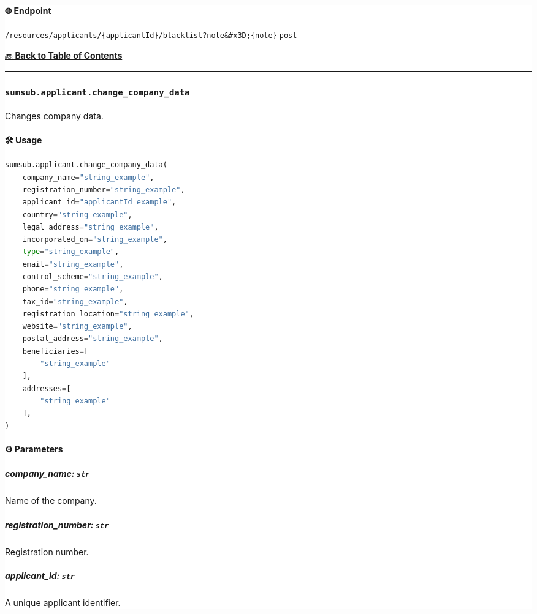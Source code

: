 #### 🌐 Endpoint<a id="🌐-endpoint"></a>

`/resources/applicants/{applicantId}/blacklist?note&#x3D;{note}` `post`

[🔙 **Back to Table of Contents**](#table-of-contents)

---

### `sumsub.applicant.change_company_data`<a id="sumsubapplicantchange_company_data"></a>

Changes company data.

#### 🛠️ Usage<a id="🛠️-usage"></a>

```python
sumsub.applicant.change_company_data(
    company_name="string_example",
    registration_number="string_example",
    applicant_id="applicantId_example",
    country="string_example",
    legal_address="string_example",
    incorporated_on="string_example",
    type="string_example",
    email="string_example",
    control_scheme="string_example",
    phone="string_example",
    tax_id="string_example",
    registration_location="string_example",
    website="string_example",
    postal_address="string_example",
    beneficiaries=[
        "string_example"
    ],
    addresses=[
        "string_example"
    ],
)
```

#### ⚙️ Parameters<a id="⚙️-parameters"></a>

##### company_name: `str`<a id="company_name-str"></a>

Name of the company.

##### registration_number: `str`<a id="registration_number-str"></a>

Registration number.

##### applicant_id: `str`<a id="applicant_id-str"></a>

A unique applicant identifier.

